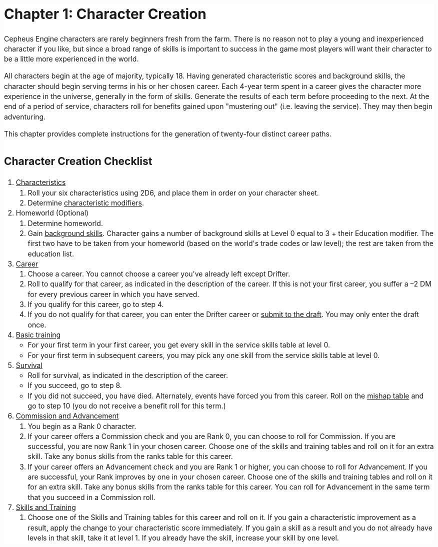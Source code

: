 # Chapter 1: Character Creation

Cepheus Engine characters are rarely beginners fresh from the farm. There is no reason not to play a young and inexperienced character if you like, but since a broad range of skills is important to success in the game most players will want their character to be a little more experienced in the world.

All characters begin at the age of majority, typically 18. Having generated characteristic scores and background skills, the character should begin serving terms in his or her chosen career. Each 4-year term spent in a career gives the character more experience in the universe, generally in the form of skills. Generate the results of each term before proceeding to the next. At the end of a period of service, characters roll for benefits gained upon "mustering out" (i.e. leaving the service). They may then begin adventuring.

This chapter provides complete instructions for the generation of twenty-four distinct career paths.

## Character Creation Checklist

1.  [Characteristics](#characteristics)
    1.  Roll your six characteristics using 2D6, and place them in order on your character sheet.
    2.  Determine [characteristic modifiers](#characteristic-modifiers).
2.  Homeworld (Optional)
    1.  Determine homeworld.
    2.  Gain [background skills](#background-skills). Character gains a number of background skills at Level 0 equal to 3 + their Education modifier. The first two have to be taken from your homeworld (based on the world's trade codes or law level); the rest are taken from the education list.
3.  [Career](#careers)
    1.  Choose a career. You cannot choose a career you've already left except Drifter.
    2.  Roll to qualify for that career, as indicated in the description of the career. If this is not your first career, you suffer a –2 DM for every previous career in which you have served.
    3.  If you qualify for this career, go to step 4.
    4.  If you do not qualify for that career, you can enter the Drifter career or [submit to the draft](#draft). You may only enter the draft once.
4.  [Basic training](#basic-training)
    -   For your first term in your first career, you get every skill in the service skills table at level 0.
    -   For your first term in subsequent careers, you may pick any one skill from the service skills table at level 0.
5.  [Survival](#survival)
    -   Roll for survival, as indicated in the description of the career.
    -   If you succeed, go to step 8.
    -   If you did not succeed, you have died. Alternately, events have forced you from this career. Roll on the [mishap table](#mishap-table) and go to step 10 (you do not receive a benefit roll for this term.)
6.  [Commission and Advancement](#commission-and-advancement)
    1.  You begin as a Rank 0 character.
    2.  If your career offers a Commission check and you are Rank 0, you can choose to roll for Commission. If you are successful, you are now Rank 1 in your chosen career. Choose one of the skills and training tables and roll on it for an extra skill. Take any bonus skills from the ranks table for this career.
    3.  If your career offers an Advancement check and you are Rank 1 or higher, you can choose to roll for Advancement. If you are successful, your Rank improves by one in your chosen career. Choose one of the skills and training tables and roll on it for an extra skill. Take any bonus skills from the ranks table for this career. You can roll for Advancement in the same term that you succeed in a Commission roll.
7.  [Skills and Training](#skills-and-training)
    1.  Choose one of the Skills and Training tables for this career and roll on it. If you gain a characteristic improvement as a result, apply the change to your characteristic score immediately. If you gain a skill as a result and you do not already have levels in that skill, take it at level 1. If you already have the skill, increase your skill by one level.